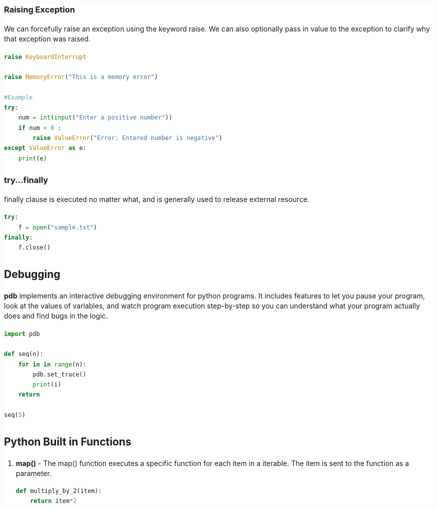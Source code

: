 ### Raising Exception

We can forcefully raise an exception using the keyword raise. We can also optionally pass in value to the exception to clarify why that exception was raised.

```python
raise KeyboardInterrupt

raise MemoryError("This is a memory error")

#Example
try:
    num = int(input("Enter a positive number"))
    if num < 0 :
        raise ValueError("Error: Entered number is negative")
except ValueError as e:
    print(e)
```

### try...finally

finally clause is executed no matter what, and is generally used to release external resource.

```python
try:
    f = open("sample.txt")
finally:
    f.close()
```

## Debugging

**pdb** implements an interactive debugging environment for python programs. It includes features to let you pause your program, look at the values of variables, and watch program execution step-by-step so you can understand what your program actually does and find bugs in the logic.

```python
import pdb

def seq(n):
    for in in range(n):
        pdb.set_trace()
        print(i)
    return

seq(5)
```

## Python Built in Functions

1. **map()** - The map() function executes a specific function for each item in a iterable. The item is sent to the function as a parameter.

    ```python
    def multiply_by_2(item):
        return item*2
